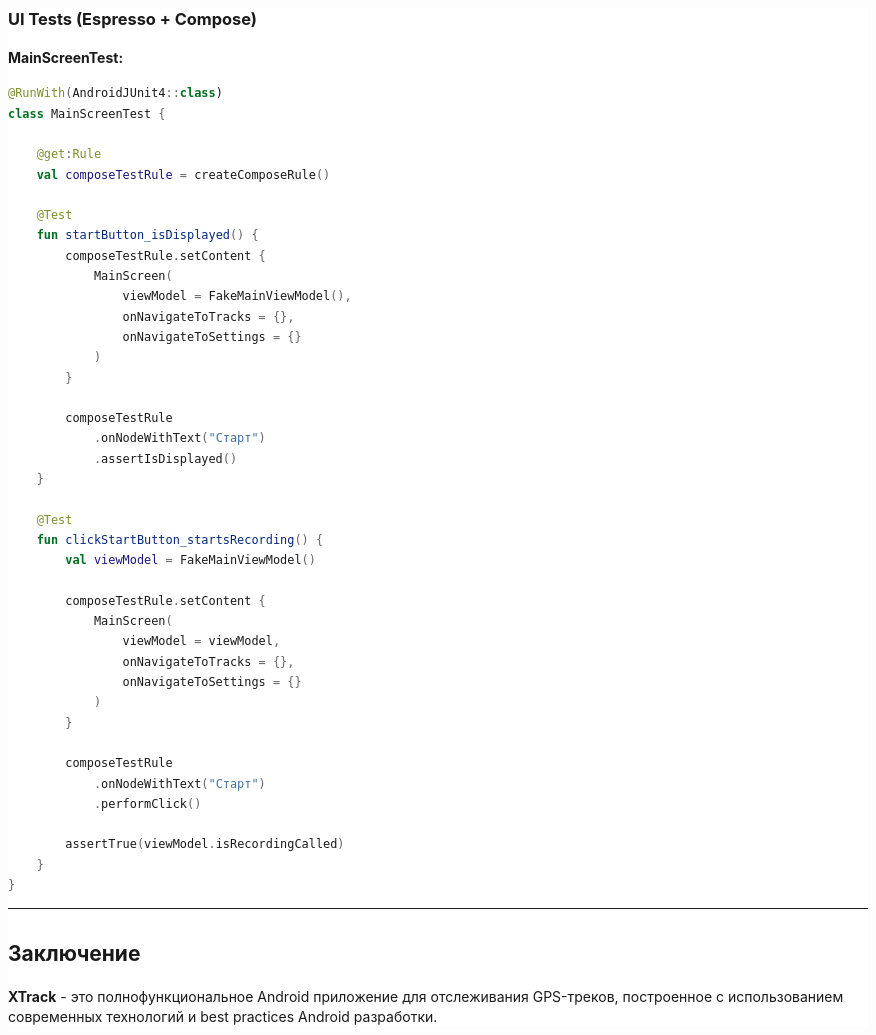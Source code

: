 ### UI Tests (Espresso + Compose)

**MainScreenTest:**

```kotlin
@RunWith(AndroidJUnit4::class)
class MainScreenTest {
    
    @get:Rule
    val composeTestRule = createComposeRule()
    
    @Test
    fun startButton_isDisplayed() {
        composeTestRule.setContent {
            MainScreen(
                viewModel = FakeMainViewModel(),
                onNavigateToTracks = {},
                onNavigateToSettings = {}
            )
        }
        
        composeTestRule
            .onNodeWithText("Старт")
            .assertIsDisplayed()
    }
    
    @Test
    fun clickStartButton_startsRecording() {
        val viewModel = FakeMainViewModel()
        
        composeTestRule.setContent {
            MainScreen(
                viewModel = viewModel,
                onNavigateToTracks = {},
                onNavigateToSettings = {}
            )
        }
        
        composeTestRule
            .onNodeWithText("Старт")
            .performClick()
        
        assertTrue(viewModel.isRecordingCalled)
    }
}
```

---

## Заключение

**XTrack** - это полнофункциональное Android приложение для отслеживания GPS-треков, построенное с использованием современных технологий и best practices Android разработки.
